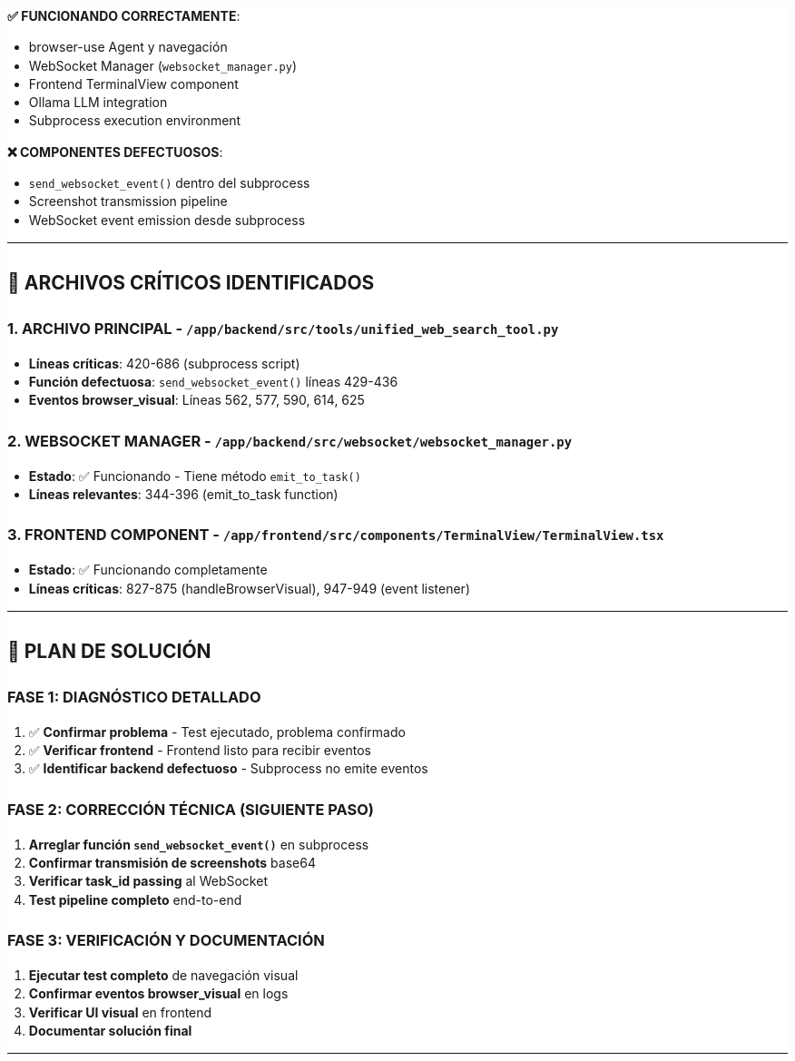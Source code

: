 **✅ FUNCIONANDO CORRECTAMENTE**:
- browser-use Agent y navegación
- WebSocket Manager (`websocket_manager.py`)
- Frontend TerminalView component
- Ollama LLM integration
- Subprocess execution environment

**❌ COMPONENTES DEFECTUOSOS**:
- `send_websocket_event()` dentro del subprocess
- Screenshot transmission pipeline
- WebSocket event emission desde subprocess

---

## 📝 ARCHIVOS CRÍTICOS IDENTIFICADOS

### 1. **ARCHIVO PRINCIPAL** - `/app/backend/src/tools/unified_web_search_tool.py`
- **Líneas críticas**: 420-686 (subprocess script)
- **Función defectuosa**: `send_websocket_event()` líneas 429-436
- **Eventos browser_visual**: Líneas 562, 577, 590, 614, 625

### 2. **WEBSOCKET MANAGER** - `/app/backend/src/websocket/websocket_manager.py`
- **Estado**: ✅ Funcionando - Tiene método `emit_to_task()`
- **Líneas relevantes**: 344-396 (emit_to_task function)

### 3. **FRONTEND COMPONENT** - `/app/frontend/src/components/TerminalView/TerminalView.tsx`
- **Estado**: ✅ Funcionando completamente
- **Líneas críticas**: 827-875 (handleBrowserVisual), 947-949 (event listener)

---

## 🎯 PLAN DE SOLUCIÓN

### FASE 1: DIAGNÓSTICO DETALLADO
1. ✅ **Confirmar problema** - Test ejecutado, problema confirmado
2. ✅ **Verificar frontend** - Frontend listo para recibir eventos
3. ✅ **Identificar backend defectuoso** - Subprocess no emite eventos

### FASE 2: CORRECCIÓN TÉCNICA (SIGUIENTE PASO)
1. **Arreglar función `send_websocket_event()`** en subprocess
2. **Confirmar transmisión de screenshots** base64
3. **Verificar task_id passing** al WebSocket
4. **Test pipeline completo** end-to-end

### FASE 3: VERIFICACIÓN Y DOCUMENTACIÓN
1. **Ejecutar test completo** de navegación visual
2. **Confirmar eventos browser_visual** en logs
3. **Verificar UI visual** en frontend
4. **Documentar solución final**

---